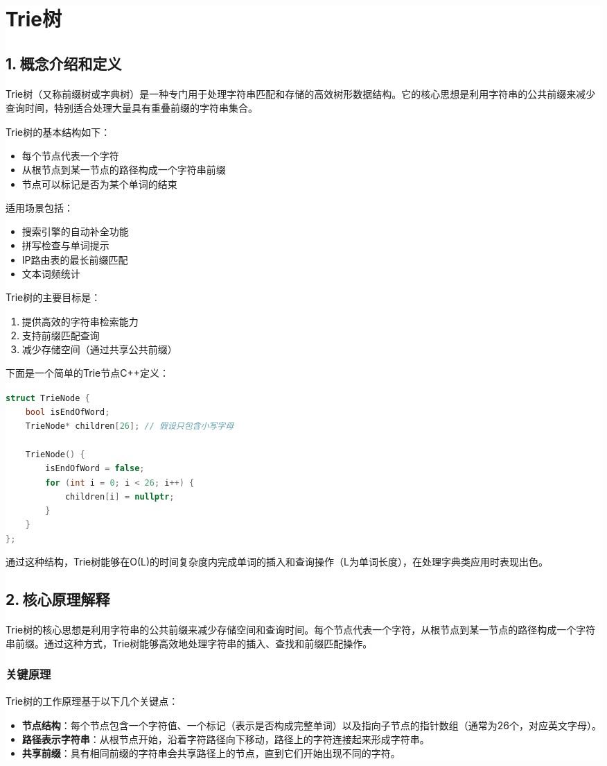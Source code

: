 # Trie树

## 1. 概念介绍和定义

Trie树（又称前缀树或字典树）是一种专门用于处理字符串匹配和存储的高效树形数据结构。它的核心思想是利用字符串的公共前缀来减少查询时间，特别适合处理大量具有重叠前缀的字符串集合。

Trie树的基本结构如下：
- 每个节点代表一个字符
- 从根节点到某一节点的路径构成一个字符串前缀
- 节点可以标记是否为某个单词的结束

适用场景包括：
- 搜索引擎的自动补全功能
- 拼写检查与单词提示
- IP路由表的最长前缀匹配
- 文本词频统计

Trie树的主要目标是：
1. 提供高效的字符串检索能力
2. 支持前缀匹配查询
3. 减少存储空间（通过共享公共前缀）

下面是一个简单的Trie节点C++定义：

```cpp
struct TrieNode {
    bool isEndOfWord;
    TrieNode* children[26]; // 假设只包含小写字母
    
    TrieNode() {
        isEndOfWord = false;
        for (int i = 0; i < 26; i++) {
            children[i] = nullptr;
        }
    }
};
```

通过这种结构，Trie树能够在O(L)的时间复杂度内完成单词的插入和查询操作（L为单词长度），在处理字典类应用时表现出色。

## 2. 核心原理解释

Trie树的核心思想是利用字符串的公共前缀来减少存储空间和查询时间。每个节点代表一个字符，从根节点到某一节点的路径构成一个字符串前缀。通过这种方式，Trie树能够高效地处理字符串的插入、查找和前缀匹配操作。

### 关键原理

Trie树的工作原理基于以下几个关键点：

- **节点结构**：每个节点包含一个字符值、一个标记（表示是否构成完整单词）以及指向子节点的指针数组（通常为26个，对应英文字母）。
- **路径表示字符串**：从根节点开始，沿着字符路径向下移动，路径上的字符连接起来形成字符串。
- **共享前缀**：具有相同前缀的字符串会共享路径上的节点，直到它们开始出现不同的字符。
